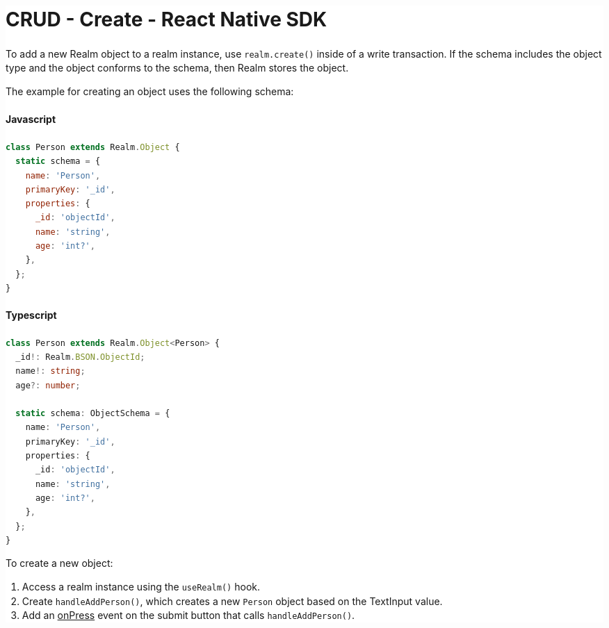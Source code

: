 # CRUD - Create - React Native SDK
To add a new Realm object to a realm instance, use `realm.create()` inside of a write transaction. If the
schema includes the object type and the
object conforms to the schema, then Realm stores the object.

The example for creating an object uses the following schema:

#### Javascript

```javascript
class Person extends Realm.Object {
  static schema = {
    name: 'Person',
    primaryKey: '_id',
    properties: {
      _id: 'objectId',
      name: 'string',
      age: 'int?',
    },
  };
}

```

#### Typescript

```typescript
class Person extends Realm.Object<Person> {
  _id!: Realm.BSON.ObjectId;
  name!: string;
  age?: number;

  static schema: ObjectSchema = {
    name: 'Person',
    primaryKey: '_id',
    properties: {
      _id: 'objectId',
      name: 'string',
      age: 'int?',
    },
  };
}

```

To create a new object:

1. Access a realm instance using the `useRealm()` hook.
2. Create `handleAddPerson()`, which creates a new `Person` object based on the TextInput value.
3. Add an [onPress](https://reactnative.dev/docs/handling-touches) event on the submit button that calls `handleAddPerson()`.
